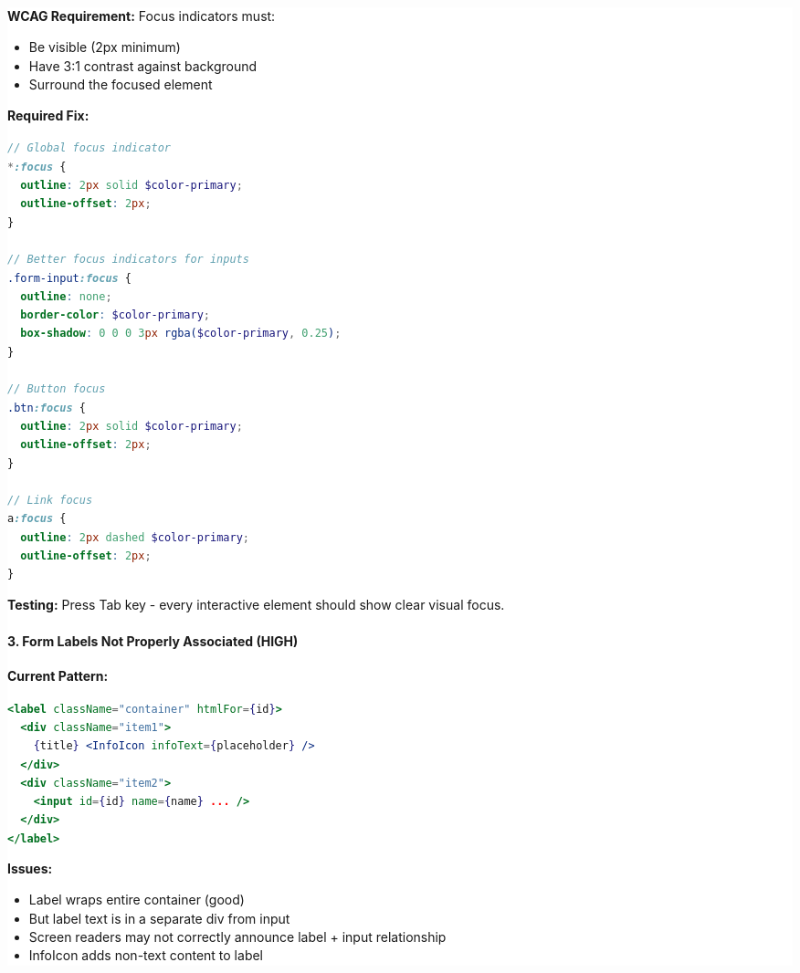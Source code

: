 **WCAG Requirement:** Focus indicators must:

- Be visible (2px minimum)
- Have 3:1 contrast against background
- Surround the focused element

**Required Fix:**

```scss
// Global focus indicator
*:focus {
  outline: 2px solid $color-primary;
  outline-offset: 2px;
}

// Better focus indicators for inputs
.form-input:focus {
  outline: none;
  border-color: $color-primary;
  box-shadow: 0 0 0 3px rgba($color-primary, 0.25);
}

// Button focus
.btn:focus {
  outline: 2px solid $color-primary;
  outline-offset: 2px;
}

// Link focus
a:focus {
  outline: 2px dashed $color-primary;
  outline-offset: 2px;
}
```

**Testing:** Press Tab key - every interactive element should show clear visual focus.

#### 3. Form Labels Not Properly Associated (HIGH)

**Current Pattern:**

```jsx
<label className="container" htmlFor={id}>
  <div className="item1">
    {title} <InfoIcon infoText={placeholder} />
  </div>
  <div className="item2">
    <input id={id} name={name} ... />
  </div>
</label>
```

**Issues:**

- Label wraps entire container (good)
- But label text is in a separate div from input
- Screen readers may not correctly announce label + input relationship
- InfoIcon adds non-text content to label
